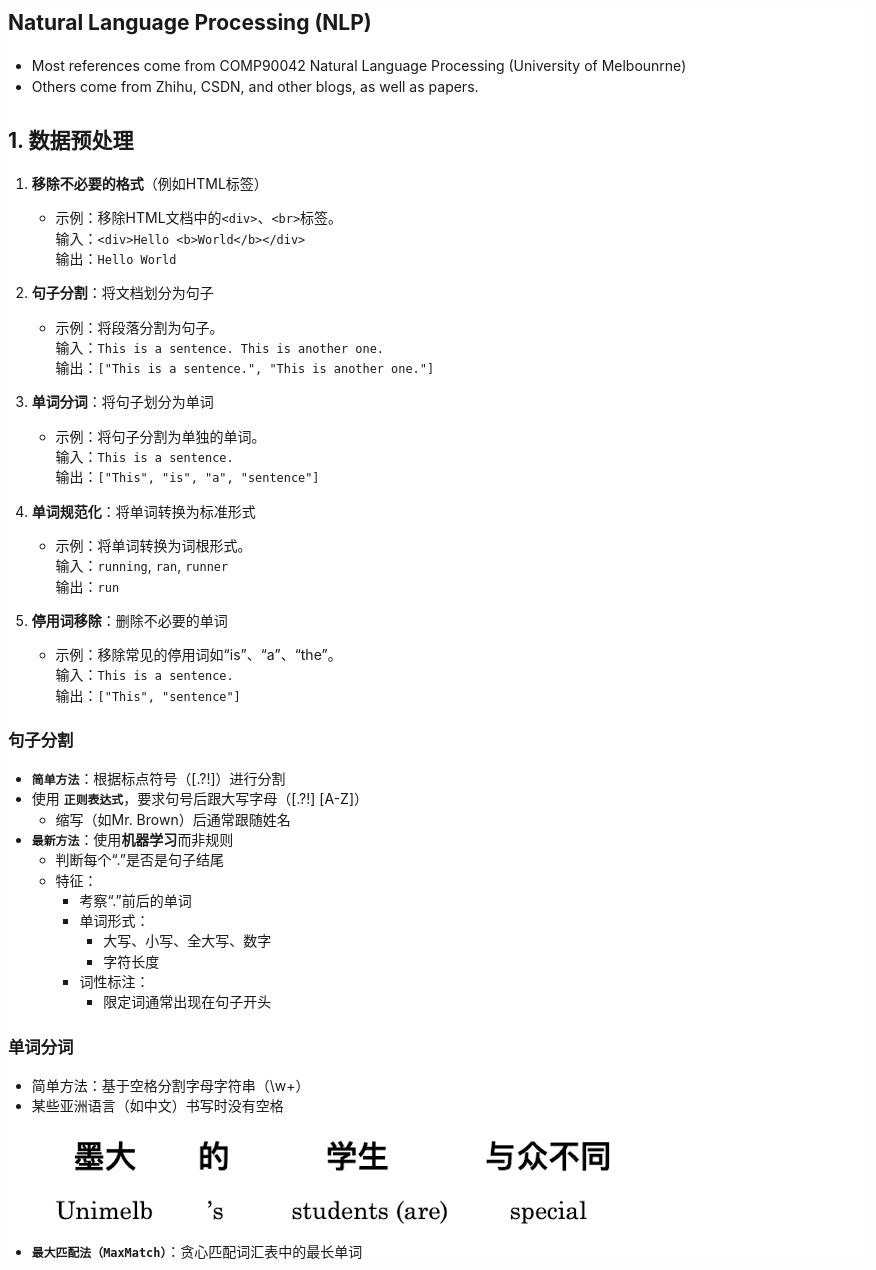 ## Natural Language Processing (NLP)
- Most references come from COMP90042 Natural Language Processing (University of Melbounrne)
- Others come from Zhihu, CSDN, and other blogs, as well as papers.

## 1. 数据预处理

1. **移除不必要的格式**（例如HTML标签）  
   - 示例：移除HTML文档中的`<div>`、`<br>`标签。  
     输入：`<div>Hello <b>World</b></div>`  
     输出：`Hello World`

2. **句子分割**：将文档划分为句子  
   - 示例：将段落分割为句子。  
     输入：`This is a sentence. This is another one.`  
     输出：`["This is a sentence.", "This is another one."]`

3. **单词分词**：将句子划分为单词  
   - 示例：将句子分割为单独的单词。  
     输入：`This is a sentence.`  
     输出：`["This", "is", "a", "sentence"]`

4. **单词规范化**：将单词转换为标准形式  
   - 示例：将单词转换为词根形式。  
     输入：`running`, `ran`, `runner`  
     输出：`run`

5. **停用词移除**：删除不必要的单词  
   - 示例：移除常见的停用词如“is”、“a”、“the”。  
     输入：`This is a sentence.`  
     输出：`["This", "sentence"]`

### 句子分割
- **`简单方法`**：根据标点符号（[.?!]）进行分割
- 使用 **`正则表达式`**，要求句号后跟大写字母（[.?!] [A-Z]）  
    - 缩写（如Mr. Brown）后通常跟随姓名
- **`最新方法`**：使用**机器学习**而非规则
    - 判断每个“.”是否是句子结尾
    - 特征：
        - 考察“.”前后的单词
        - 单词形式：
            - 大写、小写、全大写、数字
            - 字符长度
        - 词性标注：
            - 限定词通常出现在句子开头

### 单词分词
- 简单方法：基于空格分割字母字符串（\w+）
- 某些亚洲语言（如中文）书写时没有空格
![中文分词](img-cn/Chinese_Tokenisation.png)
- **`最大匹配法（MaxMatch）`**：贪心匹配词汇表中的最长单词